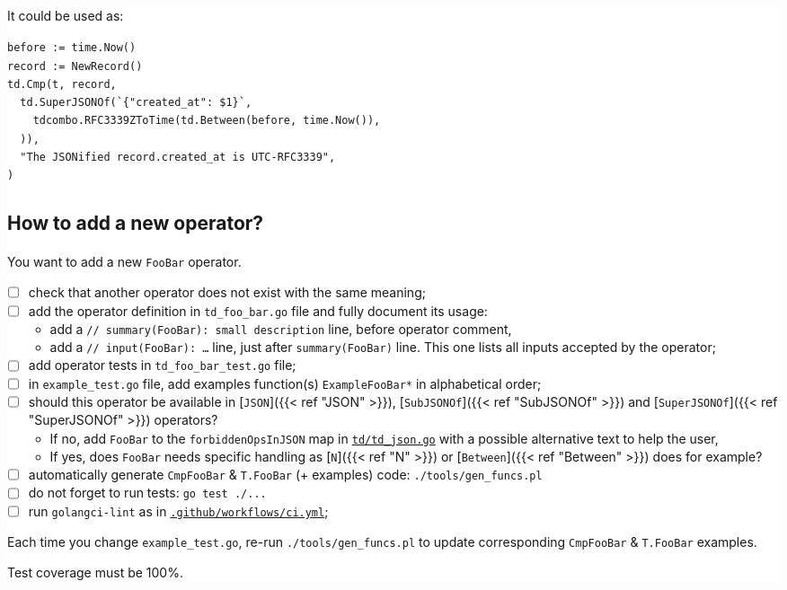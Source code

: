 It could be used as:

```golang
before := time.Now()
record := NewRecord()
td.Cmp(t, record,
  td.SuperJSONOf(`{"created_at": $1}`,
    tdcombo.RFC3339ZToTime(td.Between(before, time.Now()),
  )),
  "The JSONified record.created_at is UTC-RFC3339",
)
```


## How to add a new operator?

You want to add a new `FooBar` operator.

- [ ] check that another operator does not exist with the same meaning;
- [ ] add the operator definition in `td_foo_bar.go` file and fully
  document its usage:
  - add a `// summary(FooBar): small description` line, before
    operator comment,
  - add a `// input(FooBar): …` line, just after `summary(FooBar)`
    line. This one lists all inputs accepted by the operator;
- [ ] add operator tests in `td_foo_bar_test.go` file;
- [ ] in `example_test.go` file, add examples function(s) `ExampleFooBar*`
  in alphabetical order;
- [ ] should this operator be available in [`JSON`]({{< ref "JSON" >}}),
  [`SubJSONOf`]({{< ref "SubJSONOf" >}}) and
  [`SuperJSONOf`]({{< ref "SuperJSONOf" >}}) operators?
  - If no, add `FooBar` to the `forbiddenOpsInJSON` map in
    [`td/td_json.go`](https://github.com/maxatome/go-testdeep/blob/master/td/td_json.go)
    with a possible alternative text to help the user,
  - If yes, does `FooBar` needs specific handling as [`N`]({{< ref "N" >}}) or
    [`Between`]({{< ref "Between" >}}) does for example?
- [ ] automatically generate `CmpFooBar` & `T.FooBar` (+ examples) code:
  `./tools/gen_funcs.pl`
- [ ] do not forget to run tests: `go test ./...`
- [ ] run `golangci-lint` as in [`.github/workflows/ci.yml`](https://github.com/maxatome/go-testdeep/blob/master/.github/workflows/ci.yml);

Each time you change `example_test.go`, re-run `./tools/gen_funcs.pl`
to update corresponding `CmpFooBar` & `T.FooBar` examples.

Test coverage must be 100%.


[`Cmp`]: https://pkg.go.dev/github.com/maxatome/go-testdeep/td#Cmp

[`A`]: https://pkg.go.dev/github.com/maxatome/go-testdeep/td#T.A
[`Anchor`]: https://pkg.go.dev/github.com/maxatome/go-testdeep/td#T.Anchor
[`SetAnchorsPersist`]: https://pkg.go.dev/github.com/maxatome/go-testdeep/td#T.SetAnchorsPersist
